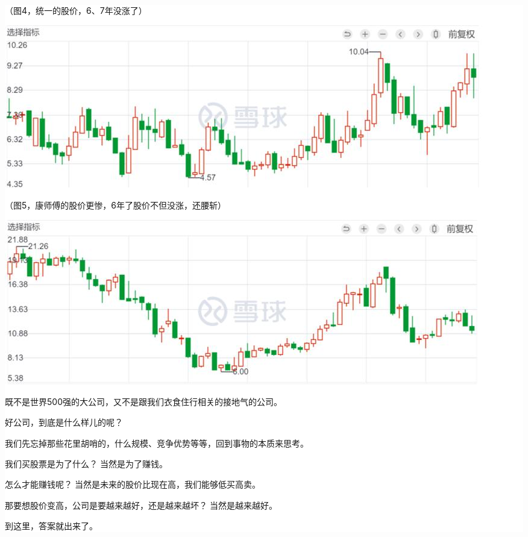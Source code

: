 （图4，统一的股价，6、7年没涨了）

![](./3-img/4.jpg)



（图5，康师傅的股价更惨，6年了股价不但没涨，还腰斩）

![5](./3-img/5.jpg)



既不是世界500强的大公司，又不是跟我们衣食住行相关的接地气的公司。

好公司，到底是什么样儿的呢？

我们先忘掉那些花里胡哨的，什么规模、竞争优势等等，回到事物的本质来思考。

我们买股票是为了什么？
当然是为了赚钱。

怎么才能赚钱呢？
当然是未来的股价比现在高，我们能够低买高卖。

那要想股价变高，公司是要越来越好，还是越来越坏？
当然是越来越好。

到这里，答案就出来了。
